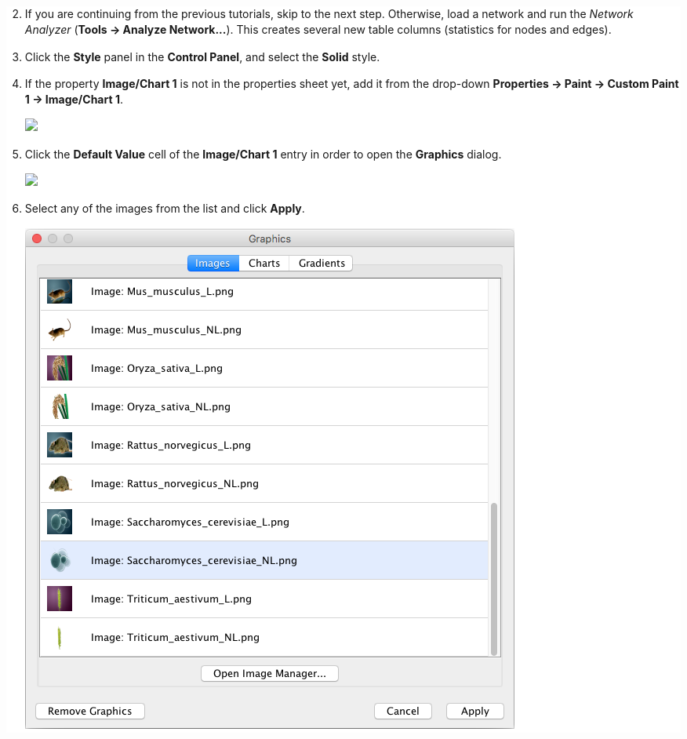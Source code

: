 2.  If you are continuing from the previous tutorials, skip to the
    next step. Otherwise, load a network and run the _Network Analyzer_
    (**Tools → Analyze Network...**). This creates several new table columns
    (statistics for nodes and edges).

3.  Click the **Style** panel in the **Control Panel**, and select the
    **Solid** style.

4.  If the property **Image/Chart 1** is not in the properties sheet
    yet, add it from the drop-down **Properties → Paint → Custom Paint 1
    → Image/Chart 1**.

    ![](_static/images/Styles/ImageChart1-Add.png)
    <br>

5.  Click the **Default Value** cell of the **Image/Chart 1** entry in
    order to open the **Graphics** dialog.

    ![](_static/images/Styles/ImageChart1-DefValue.png)
    <br>

6.  Select any of the images from the list and click **Apply**.

    ![](_static/images/Styles/cgTutorial-defImage.png)
    <br>
